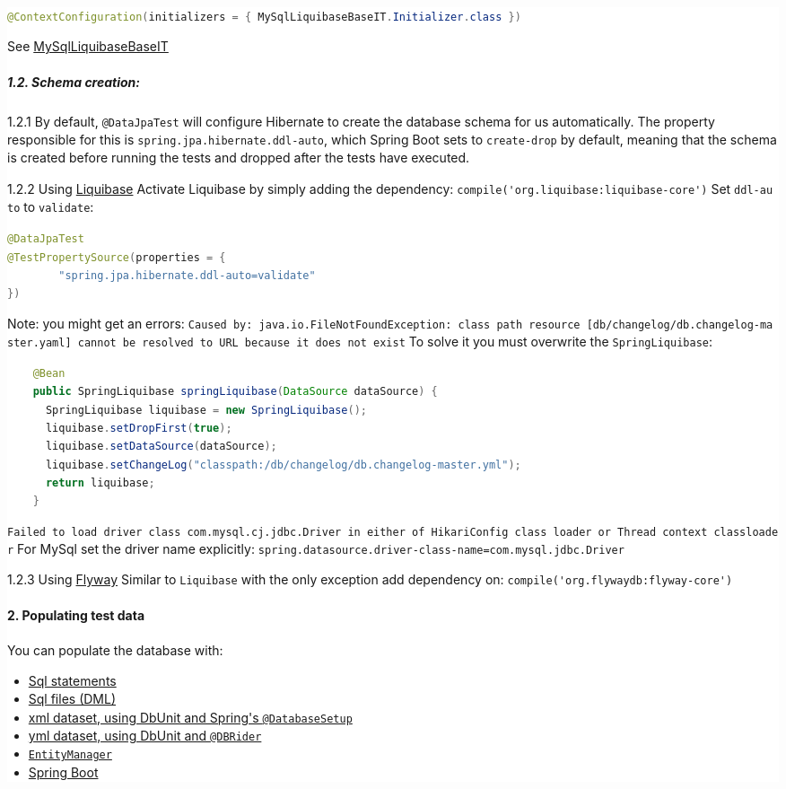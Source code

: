 ```java
@ContextConfiguration(initializers = { MySqlLiquibaseBaseIT.Initializer.class })
```
See [MySqlLiquibaseBaseIT](../commons_test/src/test/java/com/savdev/datasource/MySqlLiquibaseBaseIT.java)

##### 1.2. Schema creation:

1.2.1 By default, `@DataJpaTest` will configure Hibernate to create the database schema for us automatically. 
The property responsible for this is `spring.jpa.hibernate.ddl-auto`, 
which Spring Boot sets to `create-drop` by default, 
meaning that the schema is created before running the tests and dropped after the tests have executed.

1.2.2 Using [Liquibase](https://www.liquibase.org/)
Activate Liquibase by simply adding the dependency:
`compile('org.liquibase:liquibase-core')`
Set `ddl-auto` to `validate`:
```java
@DataJpaTest
@TestPropertySource(properties = {
        "spring.jpa.hibernate.ddl-auto=validate"
})
```
Note: you might get an errors:
`Caused by: java.io.FileNotFoundException: class path resource [db/changelog/db.changelog-master.yaml] cannot be resolved to URL because it does not exist`
To solve it you must overwrite the `SpringLiquibase`:
```java
    @Bean
    public SpringLiquibase springLiquibase(DataSource dataSource) {
      SpringLiquibase liquibase = new SpringLiquibase();
      liquibase.setDropFirst(true);
      liquibase.setDataSource(dataSource);
      liquibase.setChangeLog("classpath:/db/changelog/db.changelog-master.yml");
      return liquibase;
    }
```
`Failed to load driver class com.mysql.cj.jdbc.Driver in either of HikariConfig class loader or Thread context classloader`
For MySql set the driver name explicitly:
`spring.datasource.driver-class-name=com.mysql.jdbc.Driver`

1.2.3 Using [Flyway](https://flywaydb.org/)
Similar to `Liquibase` with the only exception add dependency on:
`compile('org.flywaydb:flyway-core')`

#### 2. Populating test data

You can populate the database with:
- [Sql statements](#21-perform-sql-statements-directly-per-classmethod)
- [Sql files (DML)](#22-populate-test-data-from-sql-files)
- [xml dataset, using DbUnit and Spring's `@DatabaseSetup`](#23-populate-with-xml-dataset-using-dbunit-and-springs-databasesetup)
- [yml dataset, using DbUnit and `@DBRider`](#24-populate-with-yml-dataset-using-dbunit-and-dbrider)
- [`EntityManager`](#25-populate-with-entitymanager)
- [Spring Boot](#26-populate-with-spring-boot)
